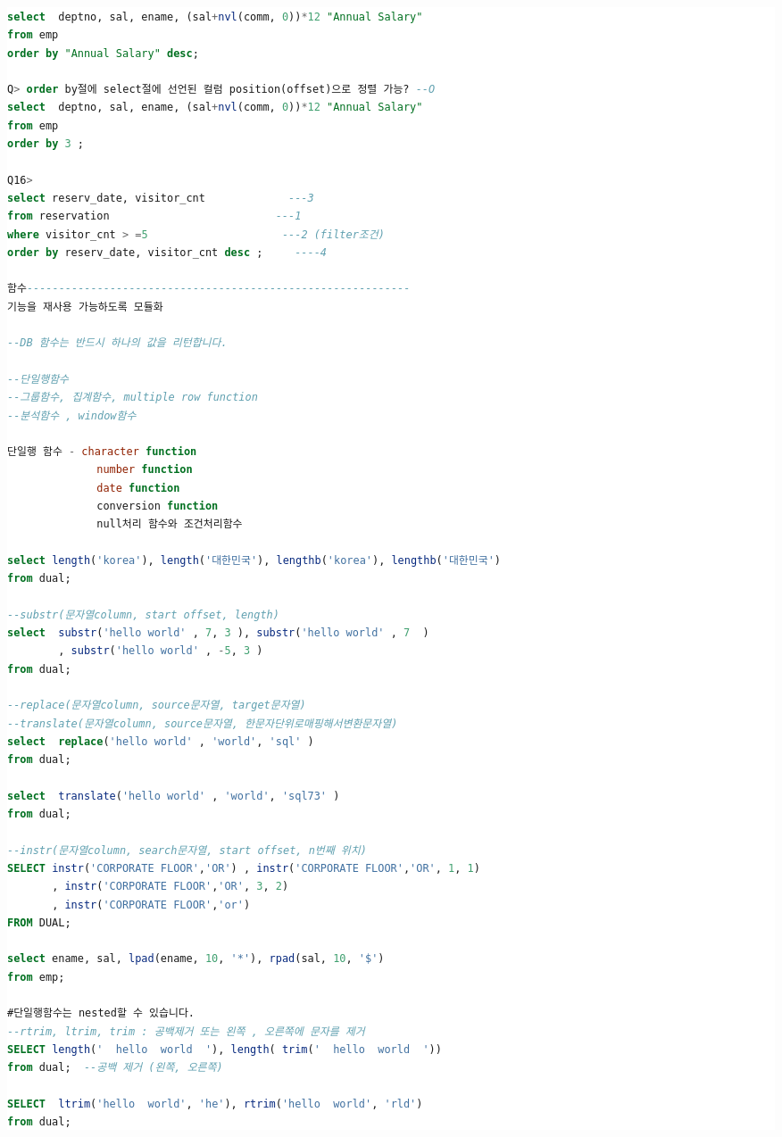```sql
select  deptno, sal, ename, (sal+nvl(comm, 0))*12 "Annual Salary"
from emp
order by "Annual Salary" desc;

Q> order by절에 select절에 선언된 컬럼 position(offset)으로 정렬 가능? --O
select  deptno, sal, ename, (sal+nvl(comm, 0))*12 "Annual Salary"
from emp
order by 3 ;

Q16>
select reserv_date, visitor_cnt             ---3
from reservation                          ---1
where visitor_cnt > =5                     ---2 (filter조건)
order by reserv_date, visitor_cnt desc ;     ----4

함수------------------------------------------------------------
기능을 재사용 가능하도록 모듈화

--DB 함수는 반드시 하나의 값을 리턴합니다.

--단일행함수
--그룹함수, 집계함수, multiple row function
--분석함수 , window함수

단일행 함수 - character function
              number function
              date function
              conversion function
              null처리 함수와 조건처리함수

select length('korea'), length('대한민국'), lengthb('korea'), lengthb('대한민국')  
from dual;

--substr(문자열column, start offset, length)
select  substr('hello world' , 7, 3 ), substr('hello world' , 7  )
        , substr('hello world' , -5, 3 )
from dual;

--replace(문자열column, source문자열, target문자열)
--translate(문자열column, source문자열, 한문자단위로매핑해서변환문자열)
select  replace('hello world' , 'world', 'sql' )
from dual;

select  translate('hello world' , 'world', 'sql73' )
from dual;

--instr(문자열column, search문자열, start offset, n번째 위치)
SELECT instr('CORPORATE FLOOR','OR') , instr('CORPORATE FLOOR','OR', 1, 1) 
       , instr('CORPORATE FLOOR','OR', 3, 2)
       , instr('CORPORATE FLOOR','or') 
FROM DUAL;

select ename, sal, lpad(ename, 10, '*'), rpad(sal, 10, '$')
from emp;

#단일행함수는 nested할 수 있습니다.
--rtrim, ltrim, trim : 공백제거 또는 왼쪽 , 오른쪽에 문자를 제거
SELECT length('  hello  world  '), length( trim('  hello  world  '))
from dual;  --공백 제거 (왼쪽, 오른쪽)

SELECT  ltrim('hello  world', 'he'), rtrim('hello  world', 'rld')
from dual;

```